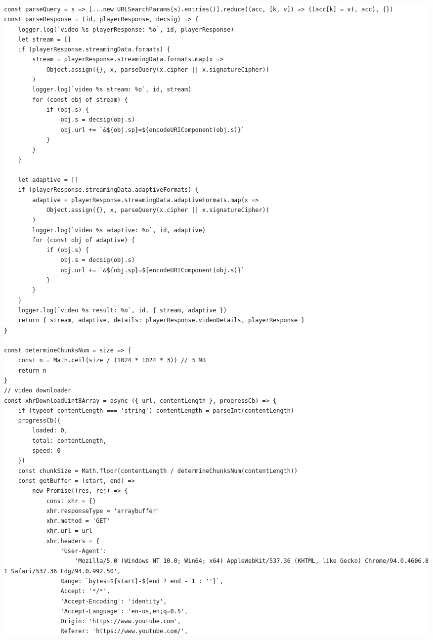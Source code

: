 	const parseQuery = s => [...new URLSearchParams(s).entries()].reduce((acc, [k, v]) => ((acc[k] = v), acc), {})
	const parseResponse = (id, playerResponse, decsig) => {
		logger.log(`video %s playerResponse: %o`, id, playerResponse)
		let stream = []
		if (playerResponse.streamingData.formats) {
			stream = playerResponse.streamingData.formats.map(x =>
				Object.assign({}, x, parseQuery(x.cipher || x.signatureCipher))
			)
			logger.log(`video %s stream: %o`, id, stream)
			for (const obj of stream) {
				if (obj.s) {
					obj.s = decsig(obj.s)
					obj.url += `&${obj.sp}=${encodeURIComponent(obj.s)}`
				}
			}
		}

		let adaptive = []
		if (playerResponse.streamingData.adaptiveFormats) {
			adaptive = playerResponse.streamingData.adaptiveFormats.map(x =>
				Object.assign({}, x, parseQuery(x.cipher || x.signatureCipher))
			)
			logger.log(`video %s adaptive: %o`, id, adaptive)
			for (const obj of adaptive) {
				if (obj.s) {
					obj.s = decsig(obj.s)
					obj.url += `&${obj.sp}=${encodeURIComponent(obj.s)}`
				}
			}
		}
		logger.log(`video %s result: %o`, id, { stream, adaptive })
		return { stream, adaptive, details: playerResponse.videoDetails, playerResponse }
	}

	const determineChunksNum = size => {
		const n = Math.ceil(size / (1024 * 1024 * 3)) // 3 MB
		return n
	}
	// video downloader
	const xhrDownloadUint8Array = async ({ url, contentLength }, progressCb) => {
		if (typeof contentLength === 'string') contentLength = parseInt(contentLength)
		progressCb({
			loaded: 0,
			total: contentLength,
			speed: 0
		})
		const chunkSize = Math.floor(contentLength / determineChunksNum(contentLength))
		const getBuffer = (start, end) =>
			new Promise((res, rej) => {
				const xhr = {}
				xhr.responseType = 'arraybuffer'
				xhr.method = 'GET'
				xhr.url = url
				xhr.headers = {
					'User-Agent':
						'Mozilla/5.0 (Windows NT 10.0; Win64; x64) AppleWebKit/537.36 (KHTML, like Gecko) Chrome/94.0.4606.81 Safari/537.36 Edg/94.0.992.50',
					Range: `bytes=${start}-${end ? end - 1 : ''}`,
					Accept: '*/*',
					'Accept-Encoding': 'identity',
					'Accept-Language': 'en-us,en;q=0.5',
					Origin: 'https://www.youtube.com',
					Referer: 'https://www.youtube.com/',
